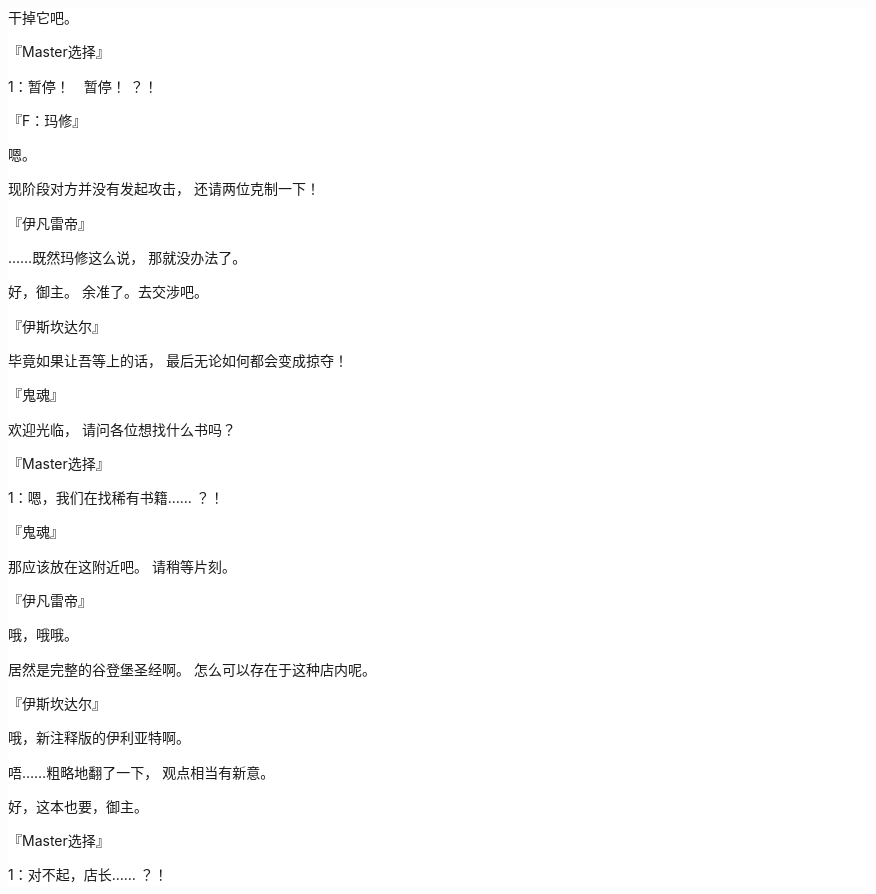 干掉它吧。

『Master选择』

1：暂停！　暂停！
？！

『F：玛修』

嗯。

现阶段对方并没有发起攻击，
还请两位克制一下！

『伊凡雷帝』

……既然玛修这么说，
那就没办法了。

好，御主。
余准了。去交涉吧。

『伊斯坎达尔』

毕竟如果让吾等上的话，
最后无论如何都会变成掠夺！

『鬼魂』

欢迎光临，
请问各位想找什么书吗？

『Master选择』

1：嗯，我们在找稀有书籍……
？！

『鬼魂』

那应该放在这附近吧。
请稍等片刻。

『伊凡雷帝』

哦，哦哦。

居然是完整的谷登堡圣经啊。
怎么可以存在于这种店内呢。

『伊斯坎达尔』

哦，新注释版的伊利亚特啊。

唔……粗略地翻了一下，
观点相当有新意。

好，这本也要，御主。

『Master选择』

1：对不起，店长……
？！

